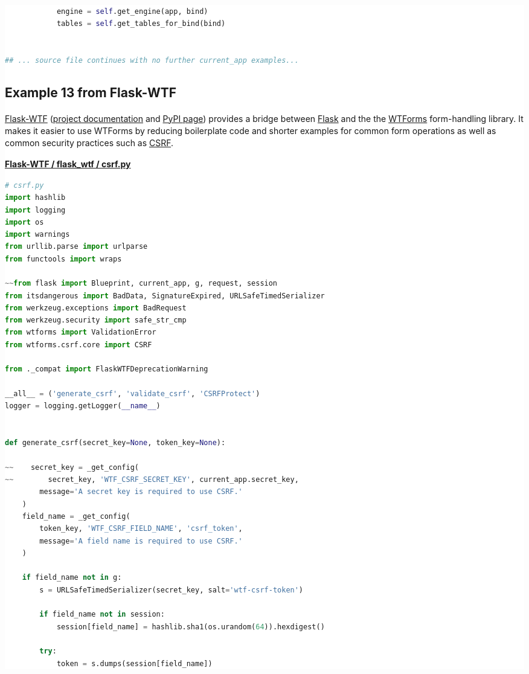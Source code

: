```python
            engine = self.get_engine(app, bind)
            tables = self.get_tables_for_bind(bind)


## ... source file continues with no further current_app examples...

```


## Example 13 from Flask-WTF
[Flask-WTF](https://github.com/lepture/flask-wtf)
([project documentation](https://flask-wtf.readthedocs.io/en/stable/)
and
[PyPI page](https://pypi.org/project/Flask-WTF/))
provides a bridge between [Flask](/flask.html) and the the
[WTForms](https://wtforms.readthedocs.io/en/2.3.x/) form-handling library.
It makes it easier to use WTForms by reducing boilerplate code and
shorter examples for common form operations as well as common security
practices such as [CSRF](/cross-site-request-forgery-csrf.html).

[**Flask-WTF / flask_wtf / csrf.py**](https://github.com/lepture/flask-wtf/blob/master/flask_wtf/./csrf.py)

```python
# csrf.py
import hashlib
import logging
import os
import warnings
from urllib.parse import urlparse
from functools import wraps

~~from flask import Blueprint, current_app, g, request, session
from itsdangerous import BadData, SignatureExpired, URLSafeTimedSerializer
from werkzeug.exceptions import BadRequest
from werkzeug.security import safe_str_cmp
from wtforms import ValidationError
from wtforms.csrf.core import CSRF

from ._compat import FlaskWTFDeprecationWarning

__all__ = ('generate_csrf', 'validate_csrf', 'CSRFProtect')
logger = logging.getLogger(__name__)


def generate_csrf(secret_key=None, token_key=None):

~~    secret_key = _get_config(
~~        secret_key, 'WTF_CSRF_SECRET_KEY', current_app.secret_key,
        message='A secret key is required to use CSRF.'
    )
    field_name = _get_config(
        token_key, 'WTF_CSRF_FIELD_NAME', 'csrf_token',
        message='A field name is required to use CSRF.'
    )

    if field_name not in g:
        s = URLSafeTimedSerializer(secret_key, salt='wtf-csrf-token')

        if field_name not in session:
            session[field_name] = hashlib.sha1(os.urandom(64)).hexdigest()

        try:
            token = s.dumps(session[field_name])
```